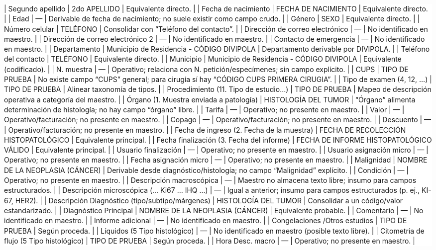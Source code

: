 | Segundo apellido | 2do APELLIDO | Equivalente directo. |
| Fecha de nacimiento | FECHA DE NACIMIENTO | Equivalente directo. |
| Edad | — | Derivable de fecha de nacimiento; no suele existir como campo crudo. |
| Género | SEXO | Equivalente directo. |
| Número celular | TELÉFONO | Consolidar con “Teléfono del contacto”. |
| Dirección de correo electrónico | — | No identificado en maestro. |
| Dirección de correo electrónico 2 | — | No identificado en maestro. |
| Contacto de emergencia | — | No identificado en maestro. |
| Departamento | Municipio de Residencia - CÓDIGO DIVIPOLA | Departamento derivable por DIVIPOLA. |
| Teléfono del contacto | TELÉFONO | Equivalente directo. |
| Municipio | Municipio de Residencia - CÓDIGO DIVIPOLA | Equivalente (codificado). |
| N. muestra | — | Operativo; relaciona con N. petición/especímenes; sin campo explícito. |
| CUPS | TIPO DE PRUEBA | No existe campo “CUPS” general; para cirugía sí hay “CÓDIGO CUPS PRIMERA CIRUGIA”. |
| Tipo de examen (4, 12, …) | TIPO DE PRUEBA | Alinear taxonomía de tipos. |
| Procedimiento (11. Tipo de estudio…) | TIPO DE PRUEBA | Mapeo de descripción operativa a categoría del maestro. |
| Órgano (1. Muestra enviada a patología) | HISTOLOGÍA DEL TUMOR | “Órgano” alimenta determinación de histología; no hay campo “órgano” libre. |
| Tarifa | — | Operativo; no presente en maestro. |
| Valor | — | Operativo/facturación; no presente en maestro. |
| Copago | — | Operativo/facturación; no presente en maestro. |
| Descuento | — | Operativo/facturación; no presente en maestro. |
| Fecha de ingreso (2. Fecha de la muestra) | FECHA DE RECOLECCIÓN HISTOPATOLÓGICO | Equivalente principal. |
| Fecha finalización (3. Fecha del informe) | FECHA DE INFORME HISTOPATOLÓGICO VÁLIDO | Equivalente principal. |
| Usuario finalización | — | Operativo; no presente en maestro. |
| Usuario asignación micro | — | Operativo; no presente en maestro. |
| Fecha asignación micro | — | Operativo; no presente en maestro. |
| Malignidad | NOMBRE DE LA NEOPLASIA (CÁNCER) | Derivable desde diagnóstico/histología; no campo “Malignidad” explícito. |
| Condición | — | Operativo; no presente en maestro. |
| Descripción macroscópica | — | Maestro no almacena texto libre; insumo para campos estructurados. |
| Descripción microscópica (… Ki67 … IHQ …) | — | Igual a anterior; insumo para campos estructurados (p. ej., KI-67, HER2). |
| Descripción Diagnóstico (tipo/subtipo/márgenes) | HISTOLOGÍA DEL TUMOR | Consolidar a un código/valor estandarizado. |
| Diagnóstico Principal | NOMBRE DE LA NEOPLASIA (CÁNCER) | Equivalente probable. |
| Comentario | — | No identificado en maestro. |
| Informe adicional | — | No identificado en maestro. |
| Congelaciones /Otros estudios | TIPO DE PRUEBA | Según proceda. |
| Líquidos (5 Tipo histológico) | — | No identificado en maestro (posible texto libre). |
| Citometría de flujo (5 Tipo histológico) | TIPO DE PRUEBA | Según proceda. |
| Hora Desc. macro | — | Operativo; no presente en maestro. |